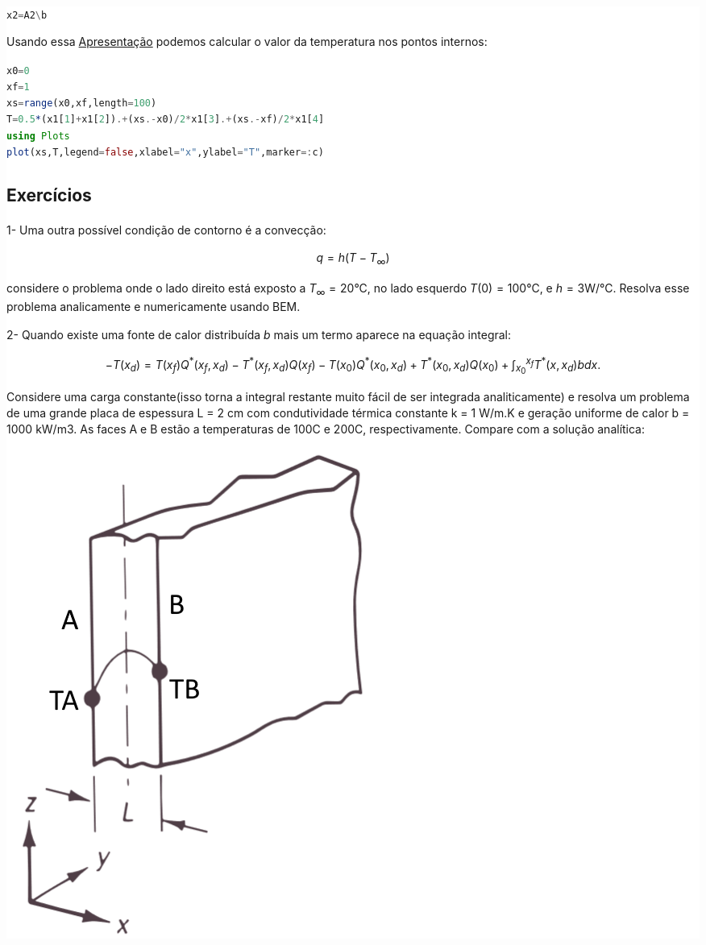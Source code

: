 ```Julia
x2=A2\b
```

Usando essa [Apresentação](Apresentação.md) podemos calcular o valor da temperatura nos pontos internos:

```Julia
x0=0
xf=1
xs=range(x0,xf,length=100)
T=0.5*(x1[1]+x1[2]).+(xs.-x0)/2*x1[3].+(xs.-xf)/2*x1[4]
using Plots
plot(xs,T,legend=false,xlabel="x",ylabel="T",marker=:c)
```

## Exercícios

1- Uma outra possível condição de contorno é a convecção:

$$q=h (T-T_{\infty})$$

considere o problema onde o lado direito está exposto a $T_{\infty}=20°\text{C}$, no lado esquerdo $T(0)=100°\text{C}$, e $h= 3\text{W/°C}$. Resolva esse problema analicamente e numericamente usando BEM.

2- Quando existe uma fonte de calor distribuída $b$ mais um termo aparece na equação integral:

$$-T(x_d)= T(x_f)Q^*(x_f,x_d)-T^*(x_f,x_d)Q(x_f)-T(x_0)Q^*(x_0,x_d)+T^*(x_0,x_d)Q(x_0)+\int_{x_0}^{x_f}T^*(x,x_d)bdx.$$

Considere uma carga constante(isso torna a integral restante muito fácil de ser integrada analiticamente) e resolva um problema de uma grande placa de espessura L = 2 cm com condutividade térmica constante k = 1 W/m.K e geração uniforme de calor b = 1000 kW/m3. As faces A e B estão a temperaturas de 100C e 200C, respectivamente. Compare com a solução analítica:

![Untitled 1 29.png](../attachments/Untitled%201%2029.png)
